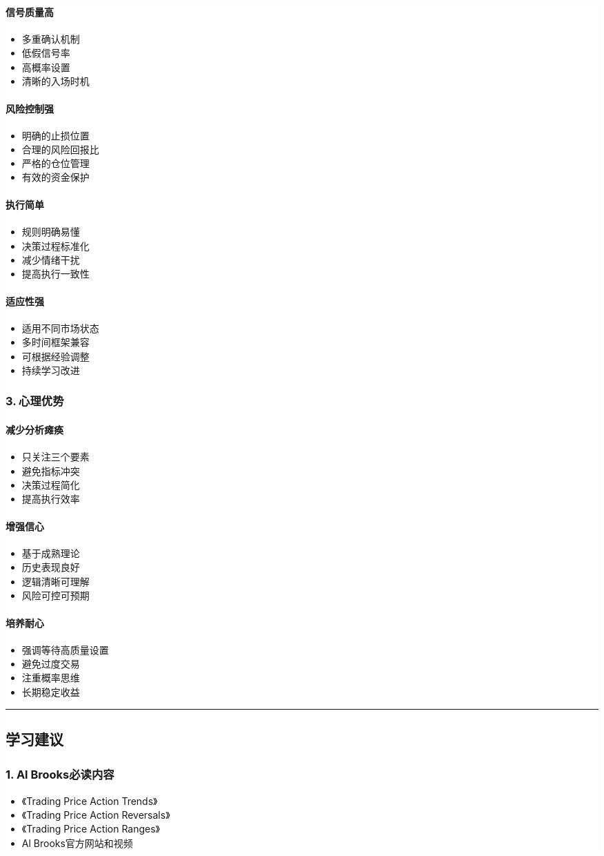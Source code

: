 #### 信号质量高
- 多重确认机制
- 低假信号率
- 高概率设置
- 清晰的入场时机

#### 风险控制强
- 明确的止损位置
- 合理的风险回报比
- 严格的仓位管理
- 有效的资金保护

#### 执行简单
- 规则明确易懂
- 决策过程标准化
- 减少情绪干扰
- 提高执行一致性

#### 适应性强
- 适用不同市场状态
- 多时间框架兼容
- 可根据经验调整
- 持续学习改进

### 3. 心理优势

#### 减少分析瘫痪
- 只关注三个要素
- 避免指标冲突
- 决策过程简化
- 提高执行效率

#### 增强信心
- 基于成熟理论
- 历史表现良好
- 逻辑清晰可理解
- 风险可控可预期

#### 培养耐心
- 强调等待高质量设置
- 避免过度交易
- 注重概率思维
- 长期稳定收益

---

## 学习建议

### 1. Al Brooks必读内容
- 《Trading Price Action Trends》
- 《Trading Price Action Reversals》  
- 《Trading Price Action Ranges》
- Al Brooks官方网站和视频
